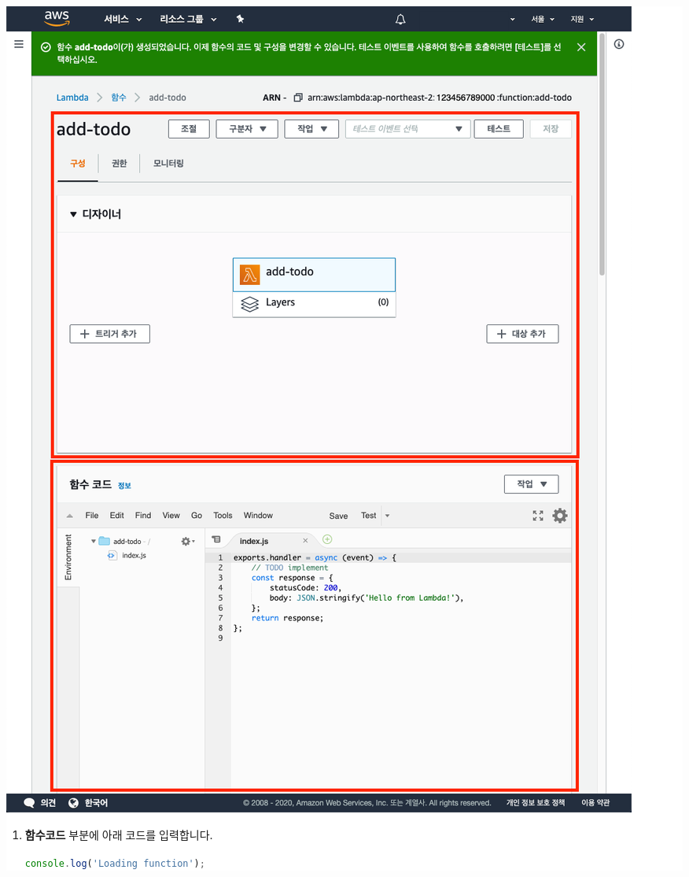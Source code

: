 ![](images/aws_lambda_add_todo_2.png)
1. **함수코드** 부분에 아래 코드를 입력합니다.
    ```javascript
    console.log('Loading function');
